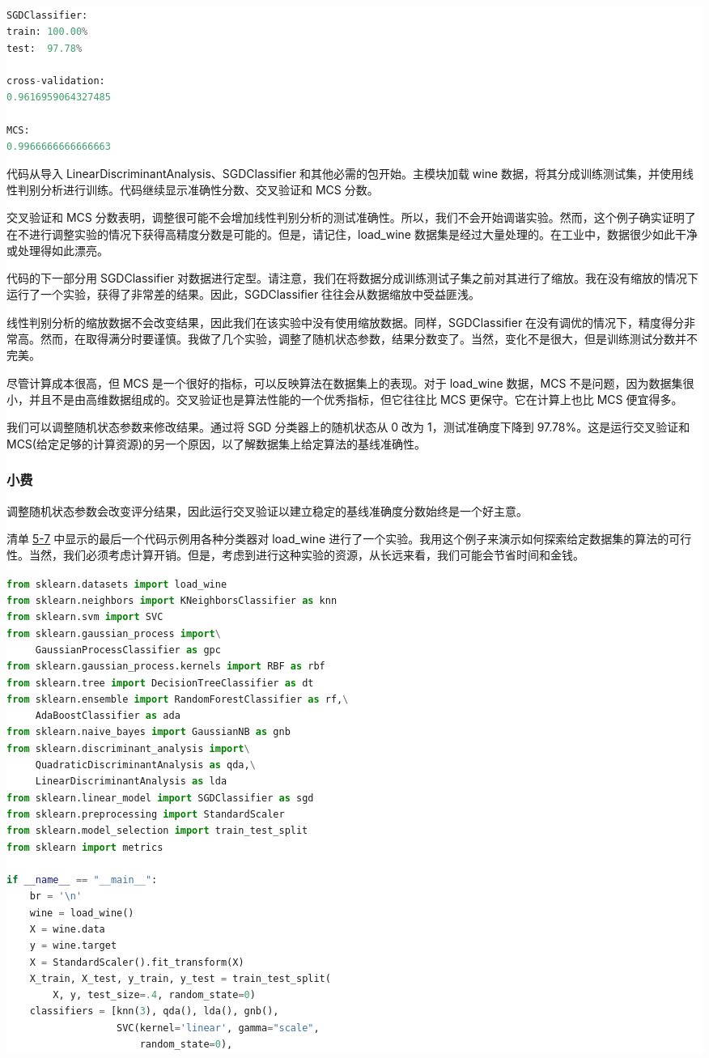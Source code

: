 ```py
SGDClassifier:
train: 100.00%
test:  97.78%

cross-validation:
0.9616959064327485

MCS:
0.9966666666666663

```

代码从导入 LinearDiscriminantAnalysis、SGDClassifier 和其他必需的包开始。主模块加载 wine 数据，将其分成训练测试集，并使用线性判别分析进行训练。代码继续显示准确性分数、交叉验证和 MCS 分数。

交叉验证和 MCS 分数表明，调整很可能不会增加线性判别分析的测试准确性。所以，我们不会开始调谐实验。然而，这个例子确实证明了在不进行调整实验的情况下获得高精度分数是可能的。但是，请记住，load_wine 数据集是经过大量处理的。在工业中，数据很少如此干净或处理得如此漂亮。

代码的下一部分用 SGDClassifier 对数据进行定型。请注意，我们在将数据分成训练测试子集之前对其进行了缩放。我在没有缩放的情况下运行了一个实验，获得了非常差的结果。因此，SGDClassifier 往往会从数据缩放中受益匪浅。

线性判别分析的缩放数据不会改变结果，因此我们在该实验中没有使用缩放数据。同样，SGDClassifier 在没有调优的情况下，精度得分非常高。然而，在取得满分时要谨慎。我做了几个实验，调整了随机状态参数，结果分数变了。当然，变化不是很大，但是训练测试分数并不完美。

尽管计算成本很高，但 MCS 是一个很好的指标，可以反映算法在数据集上的表现。对于 load_wine 数据，MCS 不是问题，因为数据集很小，并且不是由高维数据组成的。交叉验证也是算法性能的一个优秀指标，但它往往比 MCS 更保守。它在计算上也比 MCS 便宜得多。

我们可以调整随机状态参数来修改结果。通过将 SGD 分类器上的随机状态从 0 改为 1，测试准确度下降到 97.78%。这是运行交叉验证和 MCS(给定足够的计算资源)的另一个原因，以了解数据集上给定算法的基线准确性。

### 小费

调整随机状态参数会改变评分结果，因此运行交叉验证以建立稳定的基线准确度分数始终是一个好主意。

清单 [5-7](#PC14) 中显示的最后一个代码示例用各种分类器对 load_wine 进行了一个实验。我用这个例子来演示如何探索给定数据集的算法的可行性。当然，我们必须考虑计算开销。但是，考虑到进行这种实验的资源，从长远来看，我们可能会节省时间和金钱。

```py
from sklearn.datasets import load_wine
from sklearn.neighbors import KNeighborsClassifier as knn
from sklearn.svm import SVC
from sklearn.gaussian_process import\
     GaussianProcessClassifier as gpc
from sklearn.gaussian_process.kernels import RBF as rbf
from sklearn.tree import DecisionTreeClassifier as dt
from sklearn.ensemble import RandomForestClassifier as rf,\
     AdaBoostClassifier as ada
from sklearn.naive_bayes import GaussianNB as gnb
from sklearn.discriminant_analysis import\
     QuadraticDiscriminantAnalysis as qda,\
     LinearDiscriminantAnalysis as lda
from sklearn.linear_model import SGDClassifier as sgd
from sklearn.preprocessing import StandardScaler
from sklearn.model_selection import train_test_split
from sklearn import metrics

if __name__ == "__main__":
    br = '\n'
    wine = load_wine()
    X = wine.data
    y = wine.target
    X = StandardScaler().fit_transform(X)
    X_train, X_test, y_train, y_test = train_test_split(
        X, y, test_size=.4, random_state=0)
    classifiers = [knn(3), qda(), lda(), gnb(),
                   SVC(kernel='linear', gamma="scale",
                       random_state=0),
```